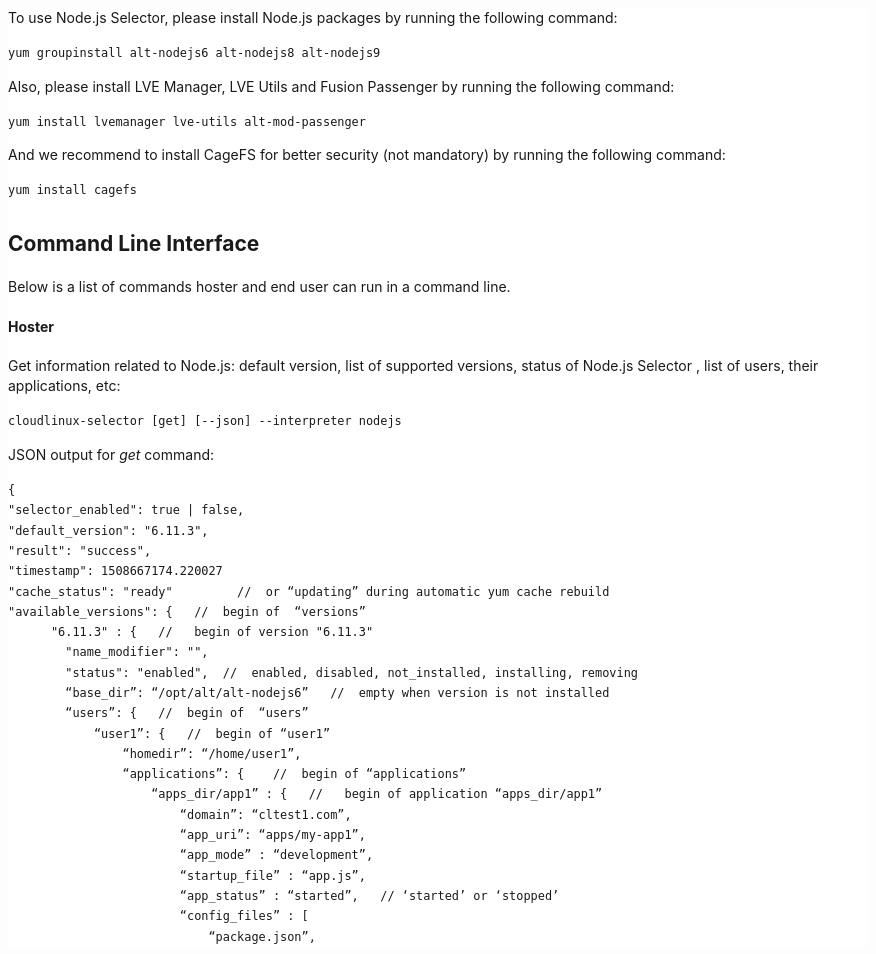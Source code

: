 To use <span class="notranslate"> Node.js Selector, please install Node.js </span> packages by running the following command:
<div class="notranslate">

```
yum groupinstall alt-nodejs6 alt-nodejs8 alt-nodejs9
```
</div>
Also, please install <span class="notranslate"> LVE Manager, LVE Utils and Fusion Passenger </span> by running the following command:
<div class="notranslate">

```
yum install lvemanager lve-utils alt-mod-passenger
```
</div>
And we recommend to install CageFS for better security (not mandatory) by running the following command:
<div class="notranslate">

```
yum install cagefs
```
</div>

## Command Line Interface


Below is a list of commands hoster and end user can run in a command line.

#### **Hoster**

Get information related to Node.js: default version, list of supported versions, status of <span class="notranslate"> Node.js Selector </span> , list of users, their applications, etc:
<div class="notranslate">

```
cloudlinux-selector [get] [--json] --interpreter nodejs
```
</div>

<span class="notranslate"> JSON </span> output for <span class="notranslate"> _get_ </span> command:
<div class="notranslate">

```
{  
"selector_enabled": true | false,   
"default_version": "6.11.3",   
"result": "success",   
"timestamp": 1508667174.220027  
"cache_status": "ready"         //  or “updating” during automatic yum cache rebuild  
"available_versions": {   //  begin of  “versions”
      "6.11.3" : {   //   begin of version "6.11.3"
		"name_modifier": "",
		"status": "enabled",  //  enabled, disabled, not_installed, installing, removing
		“base_dir”: “/opt/alt/alt-nodejs6”   //  empty when version is not installed
		“users”: {   //  begin of  “users”                      
			“user1”: {   //  begin of “user1”
				“homedir”: “/home/user1”,
				“applications”: {    //  begin of “applications”
					“apps_dir/app1” : {   //   begin of application “apps_dir/app1”
						“domain”: “cltest1.com”,
						“app_uri”: “apps/my-app1”,
						“app_mode” : “development”,
						“startup_file” : “app.js”,
						“app_status” : “started”,   // ‘started’ or ‘stopped’
						“config_files” : [
							“package.json”,
```
